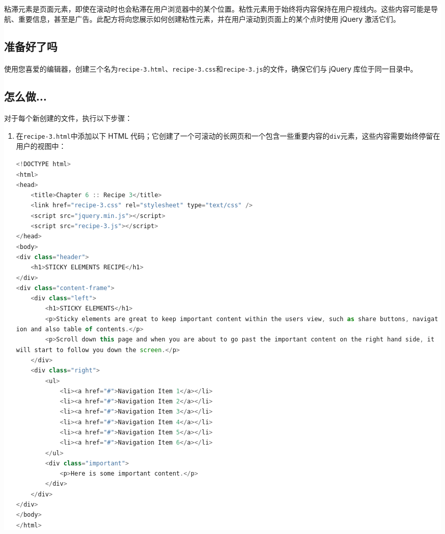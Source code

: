 粘滞元素是页面元素，即使在滚动时也会粘滞在用户浏览器中的某个位置。粘性元素用于始终将内容保持在用户视线内。这些内容可能是导航、重要信息，甚至是广告。此配方将向您展示如何创建粘性元素，并在用户滚动到页面上的某个点时使用 jQuery 激活它们。

## 准备好了吗

使用您喜爱的编辑器，创建三个名为`recipe-3.html`、`recipe-3.css`和`recipe-3.js`的文件，确保它们与 jQuery 库位于同一目录中。

## 怎么做…

对于每个新创建的文件，执行以下步骤：

1.  在`recipe-3.html`中添加以下 HTML 代码；它创建了一个可滚动的长网页和一个包含一些重要内容的`div`元素，这些内容需要始终停留在用户的视图中：

    ```js
    <!DOCTYPE html>
    <html>
    <head>
        <title>Chapter 6 :: Recipe 3</title>
        <link href="recipe-3.css" rel="stylesheet" type="text/css" />
        <script src="jquery.min.js"></script>
        <script src="recipe-3.js"></script>
    </head>
    <body>
    <div class="header">
        <h1>STICKY ELEMENTS RECIPE</h1>
    </div>
    <div class="content-frame">
        <div class="left">
            <h1>STICKY ELEMENTS</h1>
            <p>Sticky elements are great to keep important content within the users view, such as share buttons, navigation and also table of contents.</p>
            <p>Scroll down this page and when you are about to go past the important content on the right hand side, it will start to follow you down the screen.</p>
        </div>
        <div class="right">
            <ul>
                <li><a href="#">Navigation Item 1</a></li>
                <li><a href="#">Navigation Item 2</a></li>
                <li><a href="#">Navigation Item 3</a></li>
                <li><a href="#">Navigation Item 4</a></li>
                <li><a href="#">Navigation Item 5</a></li>
                <li><a href="#">Navigation Item 6</a></li>
            </ul>
            <div class="important">
                <p>Here is some important content.</p>
            </div>
        </div>
    </div>
    </body>
    </html>
    ```
